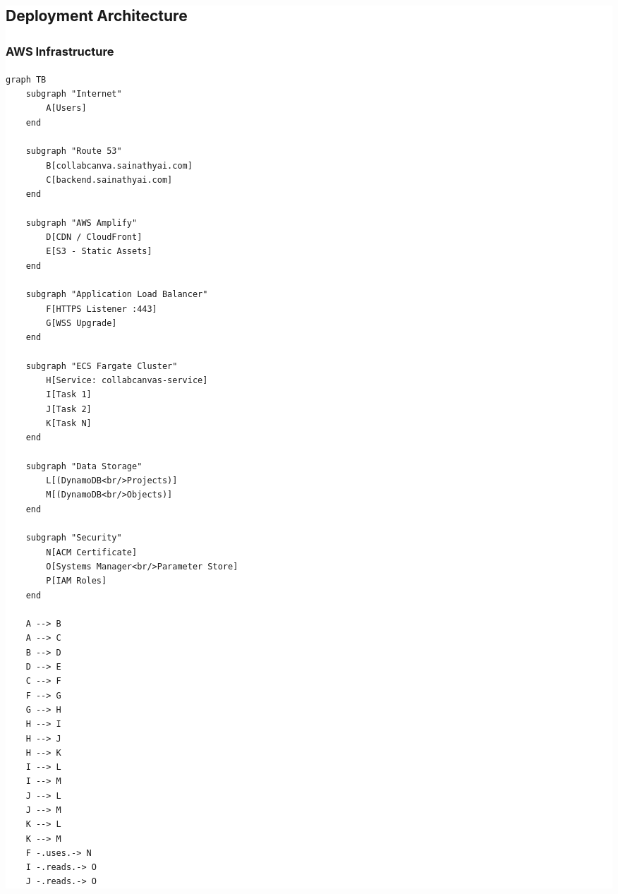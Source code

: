
## Deployment Architecture

### AWS Infrastructure

```mermaid
graph TB
    subgraph "Internet"
        A[Users]
    end

    subgraph "Route 53"
        B[collabcanva.sainathyai.com]
        C[backend.sainathyai.com]
    end

    subgraph "AWS Amplify"
        D[CDN / CloudFront]
        E[S3 - Static Assets]
    end

    subgraph "Application Load Balancer"
        F[HTTPS Listener :443]
        G[WSS Upgrade]
    end

    subgraph "ECS Fargate Cluster"
        H[Service: collabcanvas-service]
        I[Task 1]
        J[Task 2]
        K[Task N]
    end

    subgraph "Data Storage"
        L[(DynamoDB<br/>Projects)]
        M[(DynamoDB<br/>Objects)]
    end

    subgraph "Security"
        N[ACM Certificate]
        O[Systems Manager<br/>Parameter Store]
        P[IAM Roles]
    end

    A --> B
    A --> C
    B --> D
    D --> E
    C --> F
    F --> G
    G --> H
    H --> I
    H --> J
    H --> K
    I --> L
    I --> M
    J --> L
    J --> M
    K --> L
    K --> M
    F -.uses.-> N
    I -.reads.-> O
    J -.reads.-> O
```

  [key: string]: any